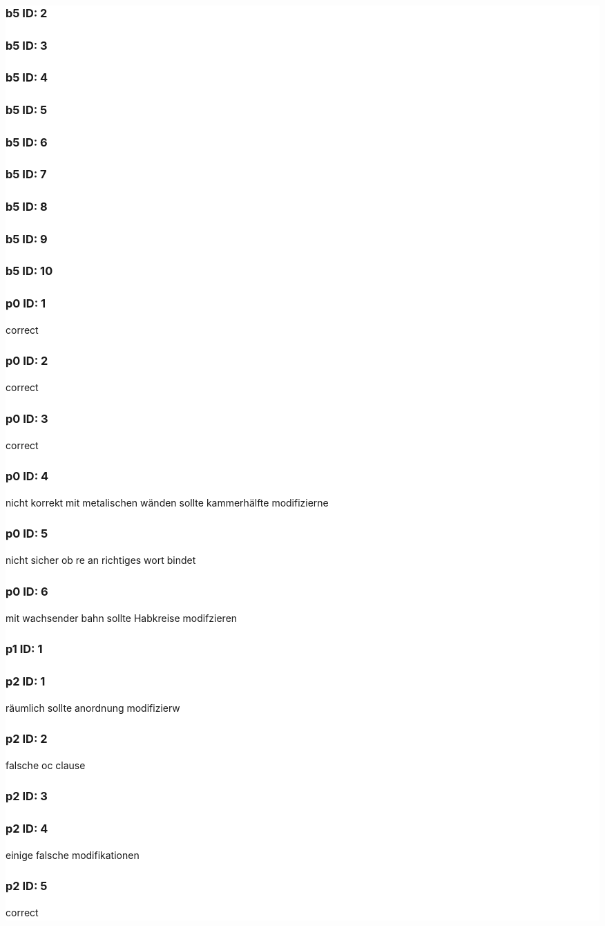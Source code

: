 ### b5 ID: 2

### b5 ID: 3

### b5 ID: 4

### b5 ID: 5

### b5 ID: 6

### b5 ID: 7

### b5 ID: 8

### b5 ID: 9

### b5 ID: 10

### p0 ID: 1
correct

### p0 ID: 2
correct
### p0 ID: 3
correct

### p0 ID: 4
nicht korrekt mit metalischen wänden sollte kammerhälfte modifizierne 
### p0 ID: 5
nicht sicher ob re an richtiges wort bindet
### p0 ID: 6
mit wachsender bahn sollte Habkreise modifzieren 

### p1 ID: 1


### p2 ID: 1
räumlich sollte  anordnung modifizierw
### p2 ID: 2
falsche oc clause
### p2 ID: 3

### p2 ID: 4
einige falsche modifikationen 
### p2 ID: 5
correct
